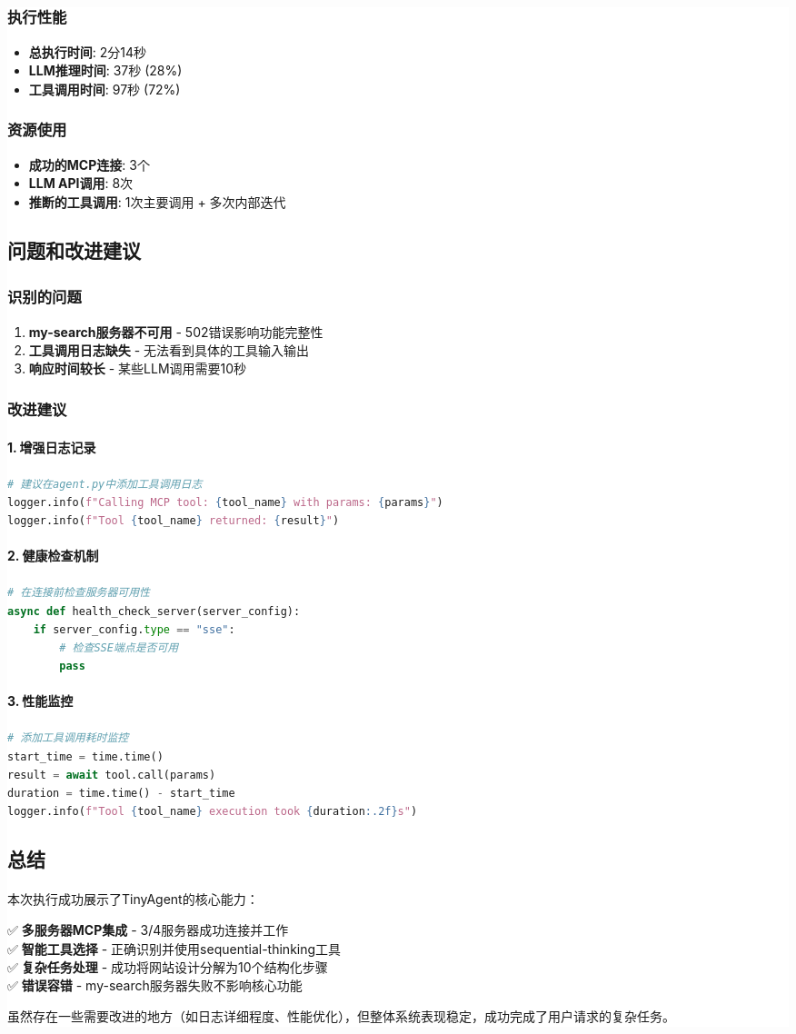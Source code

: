 ### 执行性能  
- **总执行时间**: 2分14秒
- **LLM推理时间**: 37秒 (28%)
- **工具调用时间**: 97秒 (72%)

### 资源使用
- **成功的MCP连接**: 3个
- **LLM API调用**: 8次
- **推断的工具调用**: 1次主要调用 + 多次内部迭代

## 问题和改进建议

### 识别的问题
1. **my-search服务器不可用** - 502错误影响功能完整性
2. **工具调用日志缺失** - 无法看到具体的工具输入输出
3. **响应时间较长** - 某些LLM调用需要10秒

### 改进建议

#### 1. 增强日志记录
```python
# 建议在agent.py中添加工具调用日志
logger.info(f"Calling MCP tool: {tool_name} with params: {params}")
logger.info(f"Tool {tool_name} returned: {result}")
```

#### 2. 健康检查机制
```python
# 在连接前检查服务器可用性
async def health_check_server(server_config):
    if server_config.type == "sse":
        # 检查SSE端点是否可用
        pass
```

#### 3. 性能监控
```python
# 添加工具调用耗时监控
start_time = time.time()
result = await tool.call(params)
duration = time.time() - start_time
logger.info(f"Tool {tool_name} execution took {duration:.2f}s")
```

## 总结

本次执行成功展示了TinyAgent的核心能力：

✅ **多服务器MCP集成** - 3/4服务器成功连接并工作  
✅ **智能工具选择** - 正确识别并使用sequential-thinking工具  
✅ **复杂任务处理** - 成功将网站设计分解为10个结构化步骤  
✅ **错误容错** - my-search服务器失败不影响核心功能  

虽然存在一些需要改进的地方（如日志详细程度、性能优化），但整体系统表现稳定，成功完成了用户请求的复杂任务。 